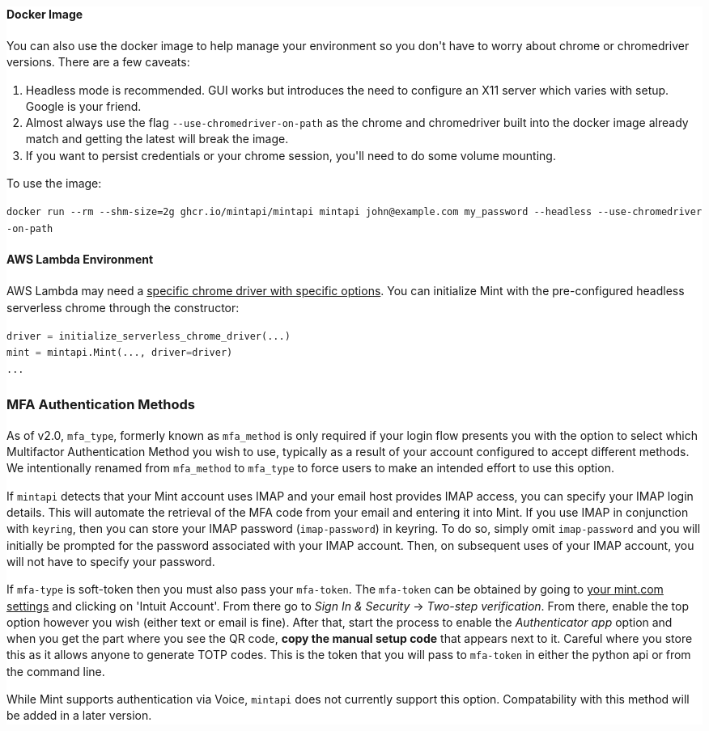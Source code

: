 #### Docker Image

You can also use the docker image to help manage your environment so you don't have to worry about chrome or chromedriver versions. There are a few caveats:
1. Headless mode is recommended. GUI works but introduces the need to configure an X11 server which varies with setup. Google is your friend.
2. Almost always use the flag `--use-chromedriver-on-path` as the chrome and chromedriver built into the docker image already match and getting the latest will break the image.
3. If you want to persist credentials or your chrome session, you'll need to do some volume mounting.

To use the image:
```
docker run --rm --shm-size=2g ghcr.io/mintapi/mintapi mintapi john@example.com my_password --headless --use-chromedriver-on-path
```

#### AWS Lambda Environment

AWS Lambda may need a [specific chrome driver with specific options](https://robertorocha.info/setting-up-a-selenium-web-scraper-on-aws-lambda-with-python/). You can initialize Mint with the pre-configured headless serverless chrome through the constructor:


```python
driver = initialize_serverless_chrome_driver(...)
mint = mintapi.Mint(..., driver=driver)
...
```


### MFA Authentication Methods

As of v2.0, `mfa_type`, formerly known as `mfa_method` is only required if your login flow presents you with the option to select which Multifactor Authentication Method you wish to use, typically as a result of your account configured to accept different methods.  We intentionally renamed from `mfa_method` to `mfa_type` to force users to make an intended effort to use this option. 

If `mintapi` detects that your Mint account uses IMAP and your email host provides IMAP access, you can specify your IMAP login details.  This will automate the retrieval of the MFA code from your email and entering it into Mint.  If you use IMAP in conjunction with `keyring`, then you can store your IMAP password (`imap-password`) in keyring.  To do so, simply omit `imap-password` and you will initially be prompted for the password associated with your IMAP account.  Then, on subsequent uses of your IMAP account, you will not have to specify your password.

If `mfa-type` is soft-token then you must also pass your `mfa-token`. The `mfa-token` can be obtained by going to [your mint.com settings](https://mint.intuit.com/settings.event?filter=all) and clicking on 'Intuit Account'. From there go to *Sign In & Security* -> *Two-step verification*. From there, enable the top option however you wish (either text or email is fine). After that, start the process to enable the *Authenticator app* option and when you get the part where you see the QR code, **copy the manual setup code** that appears next to it. Careful where you store this as it allows anyone to generate TOTP codes. This is the token that you will pass to `mfa-token` in either the python api or from the command line.

While Mint supports authentication via Voice, `mintapi` does not currently support this option.  Compatability with this method will be added in a later version.
